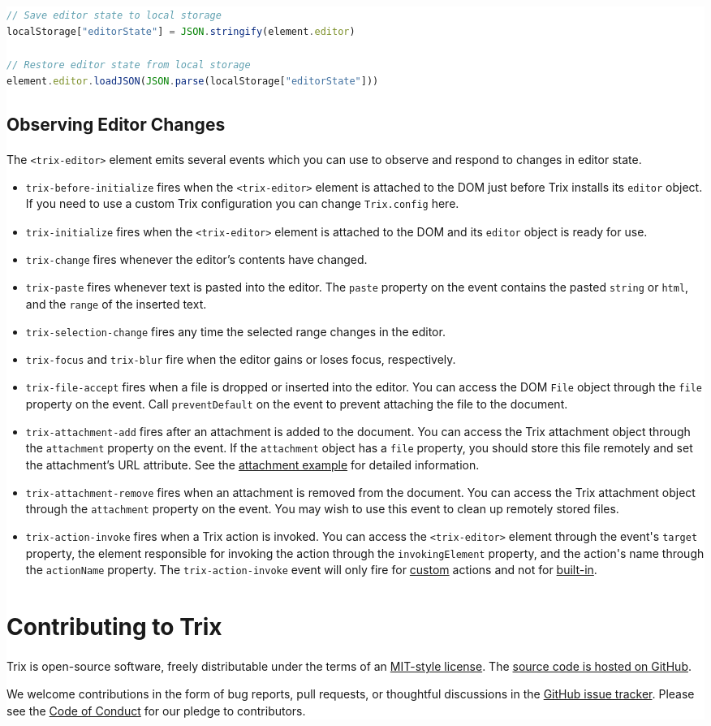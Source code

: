 ```js
// Save editor state to local storage
localStorage["editorState"] = JSON.stringify(element.editor)

// Restore editor state from local storage
element.editor.loadJSON(JSON.parse(localStorage["editorState"]))
```

## Observing Editor Changes

The `<trix-editor>` element emits several events which you can use to observe and respond to changes in editor state.

* `trix-before-initialize` fires when the `<trix-editor>` element is attached to the DOM just before Trix installs its `editor` object. If you need to use a custom Trix configuration you can change `Trix.config` here.

* `trix-initialize` fires when the `<trix-editor>` element is attached to the DOM and its `editor` object is ready for use.

* `trix-change` fires whenever the editor’s contents have changed.

* `trix-paste` fires whenever text is pasted into the editor. The `paste` property on the event contains the pasted `string` or `html`, and the `range` of the inserted text.

* `trix-selection-change` fires any time the selected range changes in the editor.

* `trix-focus` and `trix-blur` fire when the editor gains or loses focus, respectively.

* `trix-file-accept` fires when a file is dropped or inserted into the editor. You can access the DOM `File` object through the `file` property on the event. Call `preventDefault` on the event to prevent attaching the file to the document.

* `trix-attachment-add` fires after an attachment is added to the document. You can access the Trix attachment object through the `attachment` property on the event. If the `attachment` object has a `file` property, you should store this file remotely and set the attachment’s URL attribute. See the [attachment example](http://trix-editor.org/js/attachments.js) for detailed information.

* `trix-attachment-remove` fires when an attachment is removed from the document. You can access the Trix attachment object through the `attachment` property on the event. You may wish to use this event to clean up remotely stored files.

* `trix-action-invoke` fires when a Trix action is invoked. You can access the `<trix-editor>` element through the event's `target` property, the element responsible for invoking the action through the `invokingElement` property, and the action's name through the `actionName` property. The `trix-action-invoke` event will only fire for [custom](#invoking-external-custom-actions) actions and not for [built-in](#invoking-internal-trix-actions).

# Contributing to Trix

Trix is open-source software, freely distributable under the terms of an [MIT-style license](LICENSE). The [source code is hosted on GitHub](https://github.com/basecamp/trix).

We welcome contributions in the form of bug reports, pull requests, or thoughtful discussions in the [GitHub issue tracker](https://github.com/basecamp/trix/issues). Please see the [Code of Conduct](CODE_OF_CONDUCT.md) for our pledge to contributors.


[Constraint validation]: https://developer.mozilla.org/en-US/docs/Web/HTML/Constraint_validation
[required]: https://developer.mozilla.org/en-US/docs/Web/HTML/Attributes/required
[setCustomValidity]: https://developer.mozilla.org/en-US/docs/Web/API/HTMLObjectElement/setCustomValidity
[:disabled]: https://developer.mozilla.org/en-US/docs/Web/CSS/:disabled